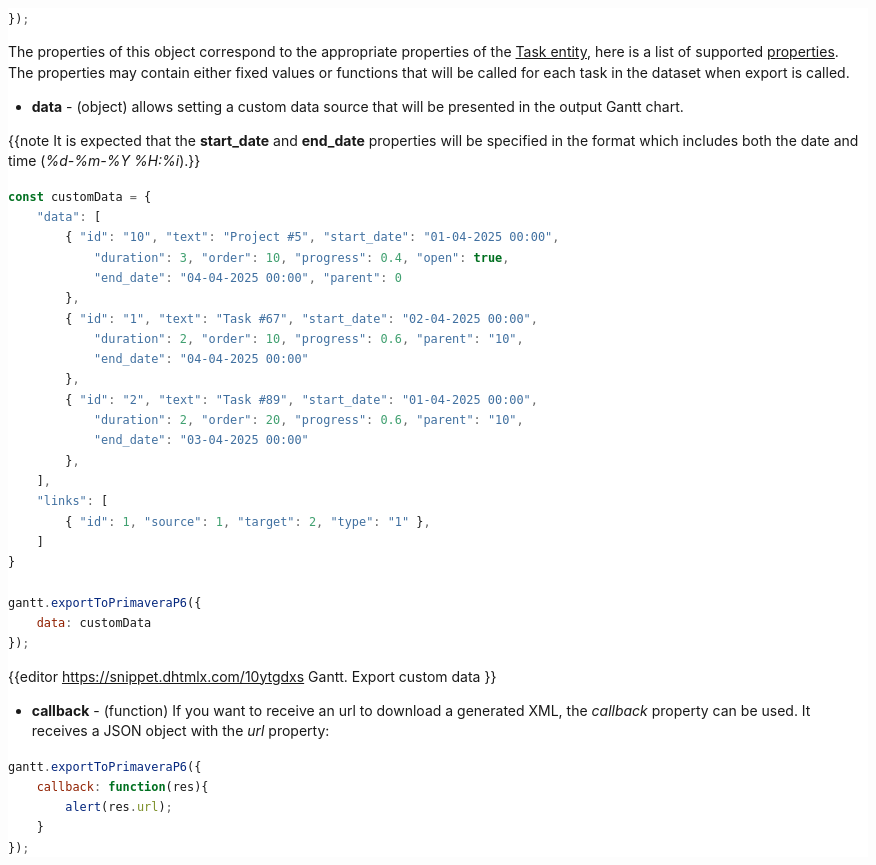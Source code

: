~~~js
});
~~~

The properties of this object correspond to the appropriate properties of the [Task entity](https://msdn.microsoft.com/en-us/library/bb968652(v=office.12).aspx), 
here is a list of supported [properties](desktop/properties.md#tasksproperties).
The properties may contain either fixed values or functions that will be called for each task in the dataset when export is called.

- **data** - (object) allows setting a custom data source that will be presented in the output Gantt chart. 

{{note It is expected that the **start_date** and **end_date** properties will be specified in the format which includes both the date and time (*%d-%m-%Y %H:%i*).}}

~~~js
const customData = {
    "data": [
        { "id": "10", "text": "Project #5", "start_date": "01-04-2025 00:00", 
            "duration": 3, "order": 10, "progress": 0.4, "open": true, 
            "end_date": "04-04-2025 00:00", "parent": 0 
        },
        { "id": "1", "text": "Task #67", "start_date": "02-04-2025 00:00", 
            "duration": 2, "order": 10, "progress": 0.6, "parent": "10", 
            "end_date": "04-04-2025 00:00" 
        },
        { "id": "2", "text": "Task #89", "start_date": "01-04-2025 00:00", 
            "duration": 2, "order": 20, "progress": 0.6, "parent": "10", 
            "end_date": "03-04-2025 00:00" 
        },
    ],
    "links": [
        { "id": 1, "source": 1, "target": 2, "type": "1" },
    ]
}

gantt.exportToPrimaveraP6({
    data: customData
});
~~~

{{editor	https://snippet.dhtmlx.com/10ytgdxs	Gantt. Export custom data
}}

- **callback** - (function) If you want to receive an url to download a generated XML, the *callback* property can be used. It receives a JSON object with the *url* property:

~~~js
gantt.exportToPrimaveraP6({
	callback: function(res){
		alert(res.url);
	}
});
~~~
 